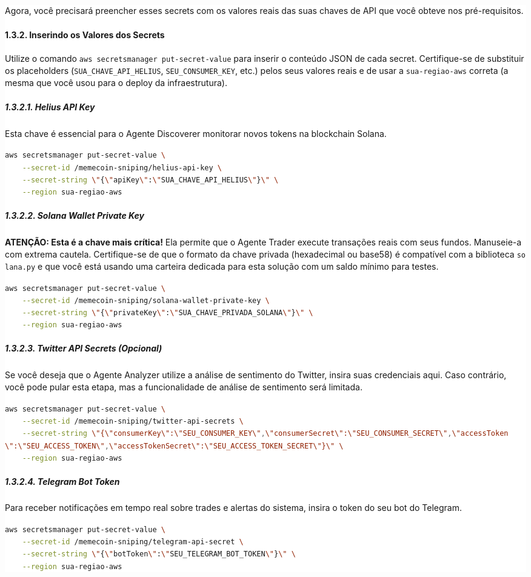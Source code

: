 Agora, você precisará preencher esses secrets com os valores reais das suas chaves de API que você obteve nos pré-requisitos.

#### 1.3.2. Inserindo os Valores dos Secrets

Utilize o comando `aws secretsmanager put-secret-value` para inserir o conteúdo JSON de cada secret. Certifique-se de substituir os placeholders (`SUA_CHAVE_API_HELIUS`, `SEU_CONSUMER_KEY`, etc.) pelos seus valores reais e de usar a `sua-regiao-aws` correta (a mesma que você usou para o deploy da infraestrutura).

##### 1.3.2.1. Helius API Key

Esta chave é essencial para o Agente Discoverer monitorar novos tokens na blockchain Solana.

```bash
aws secretsmanager put-secret-value \
    --secret-id /memecoin-sniping/helius-api-key \
    --secret-string \"{\"apiKey\":\"SUA_CHAVE_API_HELIUS\"}\" \
    --region sua-regiao-aws
```

##### 1.3.2.2. Solana Wallet Private Key

**ATENÇÃO: Esta é a chave mais crítica!** Ela permite que o Agente Trader execute transações reais com seus fundos. Manuseie-a com extrema cautela. Certifique-se de que o formato da chave privada (hexadecimal ou base58) é compatível com a biblioteca `solana.py` e que você está usando uma carteira dedicada para esta solução com um saldo mínimo para testes.

```bash
aws secretsmanager put-secret-value \
    --secret-id /memecoin-sniping/solana-wallet-private-key \
    --secret-string \"{\"privateKey\":\"SUA_CHAVE_PRIVADA_SOLANA\"}\" \
    --region sua-regiao-aws
```

##### 1.3.2.3. Twitter API Secrets (Opcional)

Se você deseja que o Agente Analyzer utilize a análise de sentimento do Twitter, insira suas credenciais aqui. Caso contrário, você pode pular esta etapa, mas a funcionalidade de análise de sentimento será limitada.

```bash
aws secretsmanager put-secret-value \
    --secret-id /memecoin-sniping/twitter-api-secrets \
    --secret-string \"{\"consumerKey\":\"SEU_CONSUMER_KEY\",\"consumerSecret\":\"SEU_CONSUMER_SECRET\",\"accessToken\":\"SEU_ACCESS_TOKEN\",\"accessTokenSecret\":\"SEU_ACCESS_TOKEN_SECRET\"}\" \
    --region sua-regiao-aws
```

##### 1.3.2.4. Telegram Bot Token

Para receber notificações em tempo real sobre trades e alertas do sistema, insira o token do seu bot do Telegram.

```bash
aws secretsmanager put-secret-value \
    --secret-id /memecoin-sniping/telegram-api-secret \
    --secret-string \"{\"botToken\":\"SEU_TELEGRAM_BOT_TOKEN\"}\" \
    --region sua-regiao-aws
```
